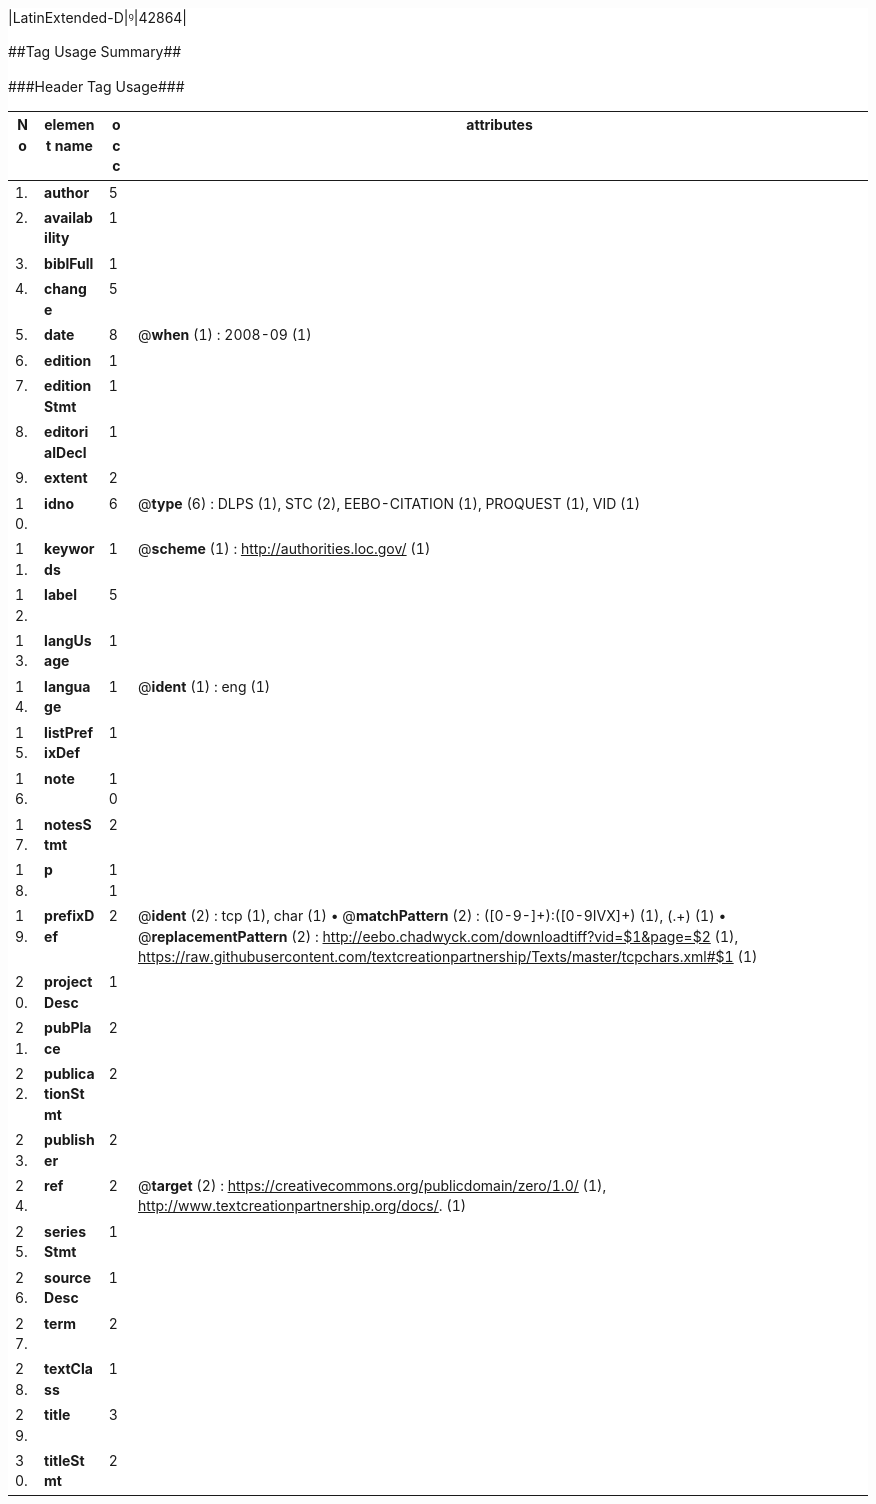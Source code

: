 |LatinExtended-D|ꝰ|42864|

##Tag Usage Summary##

###Header Tag Usage###

|No|element name|occ|attributes|
|---|---|---|---|
|1.|__author__|5||
|2.|__availability__|1||
|3.|__biblFull__|1||
|4.|__change__|5||
|5.|__date__|8| @__when__ (1) : 2008-09 (1)|
|6.|__edition__|1||
|7.|__editionStmt__|1||
|8.|__editorialDecl__|1||
|9.|__extent__|2||
|10.|__idno__|6| @__type__ (6) : DLPS (1), STC (2), EEBO-CITATION (1), PROQUEST (1), VID (1)|
|11.|__keywords__|1| @__scheme__ (1) : http://authorities.loc.gov/ (1)|
|12.|__label__|5||
|13.|__langUsage__|1||
|14.|__language__|1| @__ident__ (1) : eng (1)|
|15.|__listPrefixDef__|1||
|16.|__note__|10||
|17.|__notesStmt__|2||
|18.|__p__|11||
|19.|__prefixDef__|2| @__ident__ (2) : tcp (1), char (1)  •  @__matchPattern__ (2) : ([0-9\-]+):([0-9IVX]+) (1), (.+) (1)  •  @__replacementPattern__ (2) : http://eebo.chadwyck.com/downloadtiff?vid=$1&page=$2 (1), https://raw.githubusercontent.com/textcreationpartnership/Texts/master/tcpchars.xml#$1 (1)|
|20.|__projectDesc__|1||
|21.|__pubPlace__|2||
|22.|__publicationStmt__|2||
|23.|__publisher__|2||
|24.|__ref__|2| @__target__ (2) : https://creativecommons.org/publicdomain/zero/1.0/ (1), http://www.textcreationpartnership.org/docs/. (1)|
|25.|__seriesStmt__|1||
|26.|__sourceDesc__|1||
|27.|__term__|2||
|28.|__textClass__|1||
|29.|__title__|3||
|30.|__titleStmt__|2||
